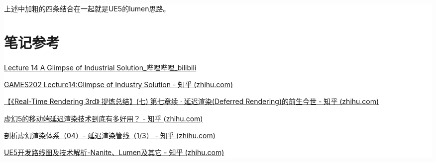 上述中加粗的四条结合在一起就是UE5的lumen思路。

# 笔记参考

[Lecture 14 A Glimpse of Industrial Solution_哔哩哔哩_bilibili](https://www.bilibili.com/video/BV1YK4y1T7yY/?p=14&vd_source=fe75c02381cf9faf4ece63051ea5c7de)

[GAMES202 Lecture14:Glimpse of Industry Solution - 知乎 (zhihu.com)](https://zhuanlan.zhihu.com/p/397575842)

[【《Real-Time Rendering 3rd》 提炼总结】(七) 第七章续 · 延迟渲染(Deferred Rendering)的前生今世 - 知乎 (zhihu.com)](https://zhuanlan.zhihu.com/p/28489928)

[虚幻5的移动端延迟渲染技术到底有多好用？ - 知乎 (zhihu.com)](https://zhuanlan.zhihu.com/p/562673914)

[剖析虚幻渲染体系（04）- 延迟渲染管线（1/3） - 知乎 (zhihu.com)](https://zhuanlan.zhihu.com/p/547943994)

[UE5开发路线图及技术解析-Nanite、Lumen及其它 - 知乎 (zhihu.com)](https://zhuanlan.zhihu.com/p/445634734)